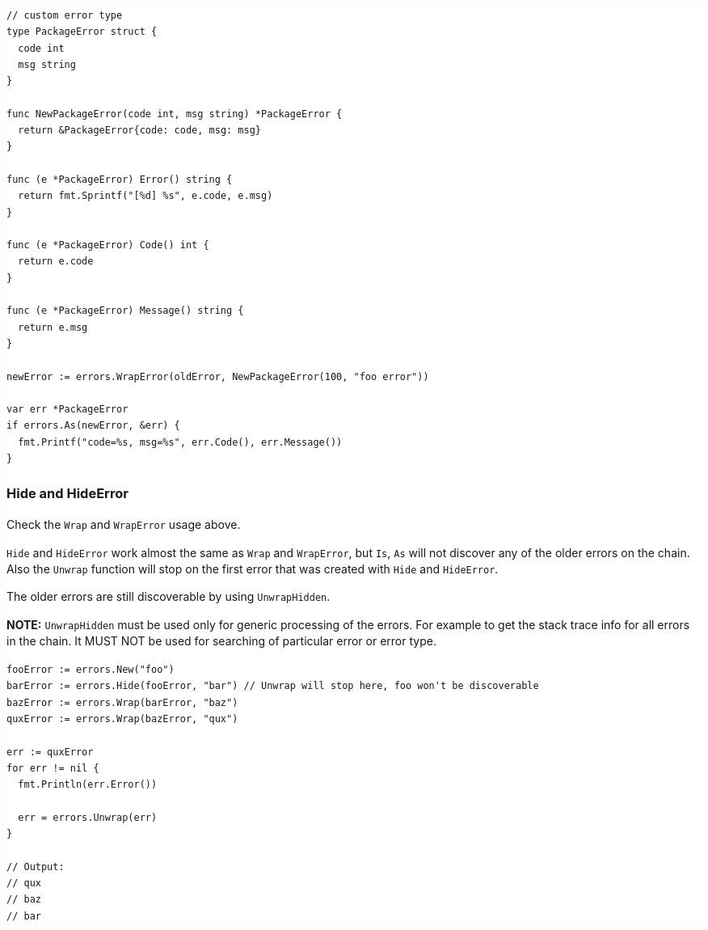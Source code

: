 ```golang
// custom error type
type PackageError struct {
  code int
  msg string
}

func NewPackageError(code int, msg string) *PackageError {
  return &PackageError{code: code, msg: msg}
}

func (e *PackageError) Error() string {
  return fmt.Sprintf("[%d] %s", e.code, e.msg)
}

func (e *PackageError) Code() int {
  return e.code
}

func (e *PackageError) Message() string {
  return e.msg
}

newError := errors.WrapError(oldError, NewPackageError(100, "foo error"))

var err *PackageError
if errors.As(newError, &err) {
  fmt.Printf("code=%s, msg=%s", err.Code(), err.Message())
}
```

### Hide and HideError

Check the `Wrap` and `WrapError` usage above.

`Hide` and `HideError` work almost the same as `Wrap` and `WrapError`, but `Is`, `As` will not 
discover any of the older errors on the chain. Also the `Unwrap` function will stop on the 
first error that was created with `Hide` and `HideError`.

The older errors are still discoverable by using `UnwrapHidden`.

**NOTE:** `UnwrapHidden` must be used only for generic processing of the errors.
For example to get the stack trace info for all errors in the chain.
It MUST NOT be used for searching of particular error or error type.

```golang
fooError := errors.New("foo")
barError := errors.Hide(fooError, "bar") // Unwrap will stop here, foo won't be discoverable
bazError := errors.Wrap(barError, "baz")
quxError := errors.Wrap(bazError, "qux")

err := quxError
for err != nil {
  fmt.Println(err.Error())

  err = errors.Unwrap(err)
}

// Output:
// qux
// baz
// bar
```
